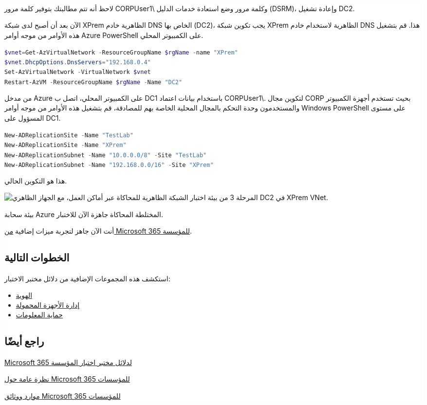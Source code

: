 لاحظ أنه تتم مطالبتك بتوفير كلمة مرور CORPUser1\\ وكلمة مرور وضع استعادة خدمات الدليل (DSRM)، وإعادة تشغيل DC2. 
  
الآن بعد أن أصبح لدى شبكة XPrem الظاهرية خادم DNS الخاص بها (DC2)، يجب تكوين شبكة XPrem الظاهرية لاستخدام خادم DNS هذا. قم بتشغيل هذه الأوامر من موجه أوامر Azure PowerShell على الكمبيوتر المحلي.
  
```powershell
$vnet=Get-AzVirtualNetwork -ResourceGroupName $rgName -name "XPrem"
$vnet.DhcpOptions.DnsServers="192.168.0.4" 
Set-AzVirtualNetwork -VirtualNetwork $vnet
Restart-AzVM -ResourceGroupName $rgName -Name "DC2"
```

من مدخل Azure على الكمبيوتر المحلي، اتصل ب DC1 باستخدام بيانات اعتماد CORPUser1\\. لتكوين مجال CORP بحيث تستخدم أجهزة الكمبيوتر والمستخدمون وحدة التحكم بالمجال المحلية الخاصة بهم للمصادقة، قم بتشغيل هذه الأوامر من موجه أوامر Windows PowerShell على مستوى المسؤول على DC1.
  
```powershell
New-ADReplicationSite -Name "TestLab" 
New-ADReplicationSite -Name "XPrem"
New-ADReplicationSubnet -Name "10.0.0.0/8" -Site "TestLab"
New-ADReplicationSubnet -Name "192.168.0.0/16" -Site "XPrem"
```

هذا هو التكوين الحالي. 
  
![المرحلة 3 من بيئة اختبار الشبكة الظاهرية للمحاكاة عبر أماكن العمل، مع الجهاز الظاهري DC2 في XPrem VNet.](../media/simulated-cross-premises-microsoft-365-enterprise/df458c56-022b-4688-ab18-056c3fd776b4.png)
  
بيئة سحابة Azure المختلطة المحاكاة جاهزة الآن للاختبار.
  
أنت الآن جاهز لتجربة ميزات إضافية [من Microsoft 365 للمؤسسة](https://www.microsoft.com/microsoft-365/enterprise).
  
## <a name="next-steps"></a>الخطوات التالية

استكشف هذه المجموعات الإضافية من دلائل مختبر الاختبار:
  
- [الهوية](m365-enterprise-test-lab-guides.md#identity)
- [إدارة الأجهزة المحمولة](m365-enterprise-test-lab-guides.md#mobile-device-management)
- [حماية المعلومات](m365-enterprise-test-lab-guides.md#information-protection)

## <a name="see-also"></a>راجع أيضًا

[Microsoft 365 لدلائل مختبر اختبار المؤسسة](m365-enterprise-test-lab-guides.md)

[نظرة عامة حول Microsoft 365 للمؤسسات](microsoft-365-overview.md)

[موارد ووثائق Microsoft 365 للمؤسسات](/microsoft-365-enterprise/)
